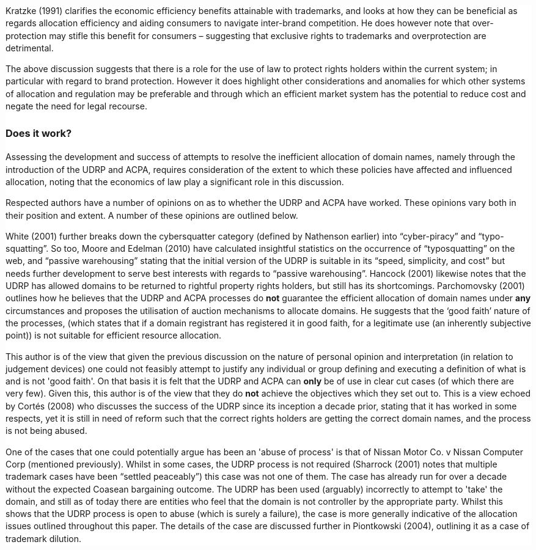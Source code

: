 Kratzke (1991) clarifies the economic efficiency benefits attainable with trademarks, and looks at how they can be beneficial as regards allocation efficiency and aiding consumers to navigate inter-brand competition. He does however note that over-protection may stifle this benefit for consumers – suggesting that exclusive rights to trademarks and overprotection are detrimental.

The above discussion suggests that there is a role for the use of law to protect rights holders within the current system; in particular with regard to brand protection. However it does highlight other considerations and anomalies for which other systems of allocation and regulation may be preferable and through which an efficient market system has the potential to reduce cost and negate the need for legal recourse.

### Does it work?

Assessing the development and success of attempts to resolve the inefficient allocation of domain names, namely through the introduction of the UDRP and ACPA, requires consideration of the extent to which these policies have affected and influenced allocation, noting that the economics of law play a significant role in this discussion.

Respected authors have a number of opinions on as to whether the UDRP and ACPA have worked. These opinions vary both in their position and extent. A number of these opinions are outlined below.

White (2001) further breaks down the cybersquatter category (defined by Nathenson earlier) into “cyber-piracy” and “typo-squatting”. So too, Moore and Edelman (2010) have calculated insightful statistics on the occurrence of “typosquatting” on the web, and “passive warehousing” stating that the initial version of the UDRP is suitable in its “speed, simplicity, and cost” but needs further development to serve best interests with regards to “passive warehousing”. Hancock (2001) likewise notes that the UDRP has allowed domains to be returned to rightful property rights holders, but still has its shortcomings. 
Parchomovsky (2001) outlines how he believes that the UDRP and ACPA processes do **not** guarantee the efficient allocation of domain names under **any** circumstances and proposes the utilisation of auction mechanisms to allocate domains. He suggests that the ‘good faith’ nature of the processes, (which states that if a domain registrant has registered it in good faith, for a legitimate use (an inherently subjective point)) is not suitable for efficient resource allocation.

This author is of the view that given the previous discussion on the nature of personal opinion and interpretation (in relation to judgement devices) one could not feasibly attempt to justify any individual or group defining and executing a definition of what is and is not 'good faith'. On that basis it is felt that the UDRP and ACPA can **only** be of use in clear cut cases (of which there are very few). Given this, this author is of the view that they do **not** achieve the objectives which they set out to. This is a view echoed by Cortés (2008) who discusses the success of the UDRP since its inception a decade prior, stating that it has worked in some respects, yet it is still in need of reform such that the correct rights holders are getting the correct domain names, and the process is not being abused.

One of the cases that one could potentially argue has been an 'abuse of process' is that of Nissan Motor Co. v Nissan Computer Corp (mentioned previously). Whilst in some cases, the UDRP process is not required (Sharrock (2001) notes that multiple trademark cases have been “settled peaceably”) this case was not one of them. The case has already run for over a decade without the expected Coasean bargaining outcome. The UDRP has been used (arguably) incorrectly to attempt to 'take' the domain, and still as of today there are entities who feel that the domain is not controller by the appropriate party. Whilst this shows that the UDRP process is open to abuse (which is surely a failure), the case is more generally indicative of the allocation issues outlined throughout this paper. The details of the case are discussed further in Piontkowski (2004), outlining it as a case of trademark dilution. 
